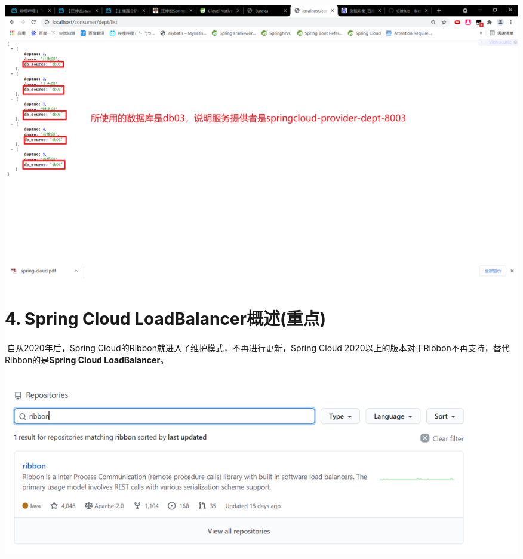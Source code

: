 ![image-20210831234847312](imgs/image-20210831234847312.png)

# 4. Spring Cloud LoadBalancer概述(重点)

​		自从2020年后，Spring Cloud的Ribbon就进入了维护模式，不再进行更新，Spring Cloud 2020以上的版本对于Ribbon不再支持，替代Ribbon的是**Spring Cloud LoadBalancer**。

<img src="imgs/image-20210901214623464.png" alt="image-20210901214623464" style="zoom:80%;" />
